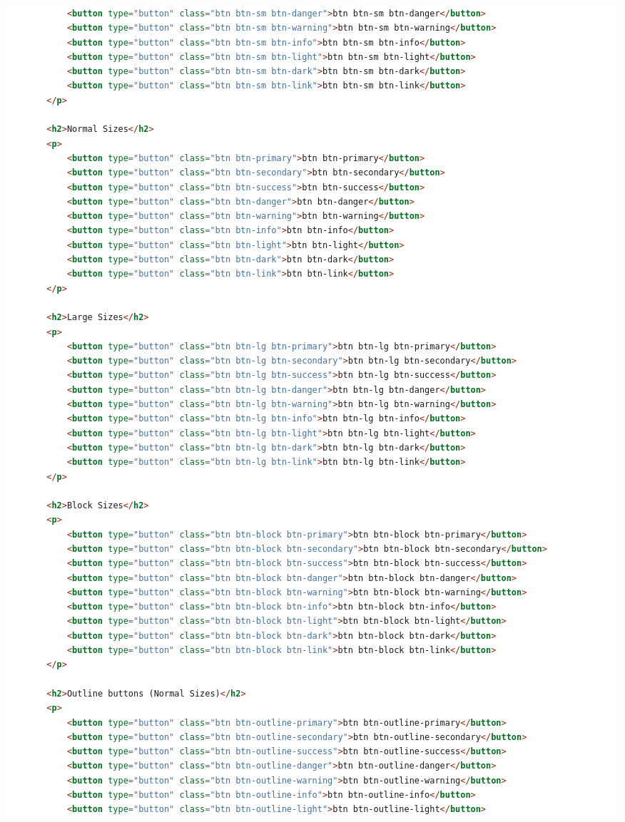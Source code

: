 ```html
            <button type="button" class="btn btn-sm btn-danger">btn btn-sm btn-danger</button>
            <button type="button" class="btn btn-sm btn-warning">btn btn-sm btn-warning</button>
            <button type="button" class="btn btn-sm btn-info">btn btn-sm btn-info</button>
            <button type="button" class="btn btn-sm btn-light">btn btn-sm btn-light</button>
            <button type="button" class="btn btn-sm btn-dark">btn btn-sm btn-dark</button>
            <button type="button" class="btn btn-sm btn-link">btn btn-sm btn-link</button>
        </p>

        <h2>Normal Sizes</h2>
        <p>
            <button type="button" class="btn btn-primary">btn btn-primary</button>
            <button type="button" class="btn btn-secondary">btn btn-secondary</button>
            <button type="button" class="btn btn-success">btn btn-success</button>
            <button type="button" class="btn btn-danger">btn btn-danger</button>
            <button type="button" class="btn btn-warning">btn btn-warning</button>
            <button type="button" class="btn btn-info">btn btn-info</button>
            <button type="button" class="btn btn-light">btn btn-light</button>
            <button type="button" class="btn btn-dark">btn btn-dark</button>
            <button type="button" class="btn btn-link">btn btn-link</button>
        </p>

        <h2>Large Sizes</h2>
        <p>
            <button type="button" class="btn btn-lg btn-primary">btn btn-lg btn-primary</button>
            <button type="button" class="btn btn-lg btn-secondary">btn btn-lg btn-secondary</button>
            <button type="button" class="btn btn-lg btn-success">btn btn-lg btn-success</button>
            <button type="button" class="btn btn-lg btn-danger">btn btn-lg btn-danger</button>
            <button type="button" class="btn btn-lg btn-warning">btn btn-lg btn-warning</button>
            <button type="button" class="btn btn-lg btn-info">btn btn-lg btn-info</button>
            <button type="button" class="btn btn-lg btn-light">btn btn-lg btn-light</button>
            <button type="button" class="btn btn-lg btn-dark">btn btn-lg btn-dark</button>
            <button type="button" class="btn btn-lg btn-link">btn btn-lg btn-link</button>
        </p>

        <h2>Block Sizes</h2>
        <p>
            <button type="button" class="btn btn-block btn-primary">btn btn-block btn-primary</button>
            <button type="button" class="btn btn-block btn-secondary">btn btn-block btn-secondary</button>
            <button type="button" class="btn btn-block btn-success">btn btn-block btn-success</button>
            <button type="button" class="btn btn-block btn-danger">btn btn-block btn-danger</button>
            <button type="button" class="btn btn-block btn-warning">btn btn-block btn-warning</button>
            <button type="button" class="btn btn-block btn-info">btn btn-block btn-info</button>
            <button type="button" class="btn btn-block btn-light">btn btn-block btn-light</button>
            <button type="button" class="btn btn-block btn-dark">btn btn-block btn-dark</button>
            <button type="button" class="btn btn-block btn-link">btn btn-block btn-link</button>
        </p>

        <h2>Outline buttons (Normal Sizes)</h2>
        <p>
            <button type="button" class="btn btn-outline-primary">btn btn-outline-primary</button>
            <button type="button" class="btn btn-outline-secondary">btn btn-outline-secondary</button>
            <button type="button" class="btn btn-outline-success">btn btn-outline-success</button>
            <button type="button" class="btn btn-outline-danger">btn btn-outline-danger</button>
            <button type="button" class="btn btn-outline-warning">btn btn-outline-warning</button>
            <button type="button" class="btn btn-outline-info">btn btn-outline-info</button>
            <button type="button" class="btn btn-outline-light">btn btn-outline-light</button>
```